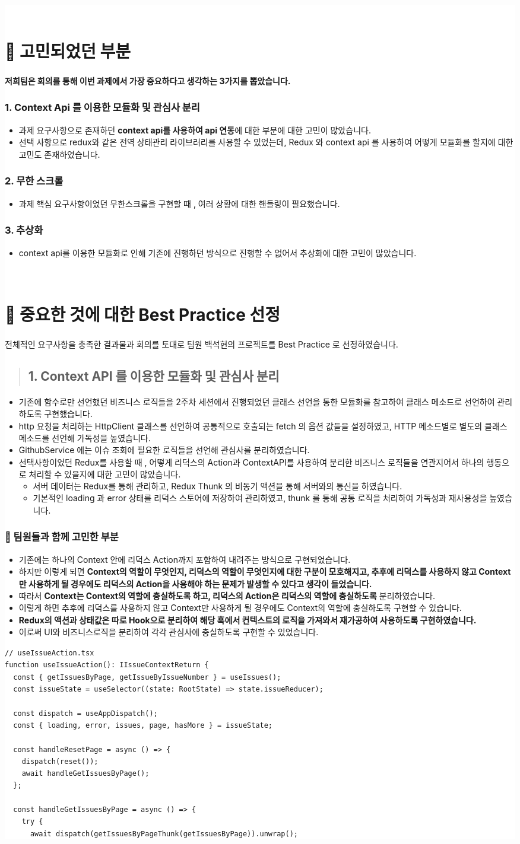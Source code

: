 
<br />

# 🤔 고민되었던 부분

**저희팀은 회의를 통해 이번 과제에서 가장 중요하다고 생각하는 3가지를 뽑았습니다.**

### 1. Context Api 를 이용한 모듈화 및 관심사 분리

- 과제 요구사항으로 존재하던 **context api를 사용하여 api 연동**에 대한 부분에 대한 고민이 많았습니다.
- 선택 사항으로 redux와 같은 전역 상태관리 라이브러리를 사용할 수 있었는데, Redux 와 context api 를 사용하여 어떻게 모듈화를 할지에 대한 고민도 존재하였습니다.

### 2. 무한 스크롤

- 과제 핵심 요구사항이었던 무한스크롤을 구현할 때 , 여러 상황에 대한 핸들링이 필요했습니다.

### 3. 추상화

- context api를 이용한 모듈화로 인해 기존에 진행하던 방식으로 진행할 수 없어서 추상화에 대한 고민이 많았습니다.

<br />

# 🔑 중요한 것에 대한 Best Practice 선정

전체적인 요구사항을 충족한 결과물과 회의를 토대로 팀원 백석현의 프로젝트를 Best Practice 로 선정하였습니다.

> ## 1. Context API 를 이용한 모듈화 및 관심사 분리

- 기존에 함수로만 선언했던 비즈니스 로직들을 2주차 세션에서 진행되었던 클래스 선언을 통한 모듈화를 참고하여 클래스 메소드로 선언하여 관리하도록 구현했습니다.
- http 요청을 처리하는 HttpClient 클래스를 선언하여 공통적으로 호출되는 fetch 의 옵션 값들을 설정하였고, HTTP 메소드별로 별도의 클래스 메소드를 선언해 가독성을 높였습니다.
- GithubService 에는 이슈 조회에 필요한 로직들을 선언해 관심사를 분리하였습니다.
- 선택사항이었던 Redux를 사용할 때 , 어떻게 리덕스의 Action과 ContextAPI를 사용하여 분리한 비즈니스 로직들을 연관지어서 하나의 행동으로 처리할 수 있을지에 대한 고민이 많았습니다.
  - 서버 데이터는 Redux를 통해 관리하고, Redux Thunk 의 비동기 액션을 통해 서버와의 통신을 하였습니다.
  - 기본적인 loading 과 error 상태를 리덕스 스토어에 저장하여 관리하였고, thunk 를 통해 공통 로직을 처리하여 가독성과 재사용성을 높였습니다.

### 🤝 팀원들과 함께 고민한 부분

- 기존에는 하나의 Context 안에 리덕스 Action까지 포함하여 내려주는 방식으로 구현되었습니다.
- 하지만 이렇게 되면 **Context의 역할이 무엇인지, 리덕스의 역할이 무엇인지에 대한 구분이 모호해지고, 추후에 리덕스를 사용하지 않고 Context만 사용하게 될 경우에도 리덕스의 Action을 사용해야 하는 문제가 발생할 수 있다고 생각이 들었습니다.**
- 따라서 **Context는 Context의 역할에 충실하도록 하고, 리덕스의 Action은 리덕스의 역할에 충실하도록** 분리하였습니다.
- 이렇게 하면 추후에 리덕스를 사용하지 않고 Context만 사용하게 될 경우에도 Context의 역할에 충실하도록 구현할 수 있습니다.
- **Redux의 액션과 상태값은 따로 Hook으로 분리하여 해당 훅에서 컨텍스트의 로직을 가져와서 재가공하여 사용하도록 구현하였습니다.**
- 이로써 UI와 비즈니스로직을 분리하여 각각 관심사에 충실하도록 구현할 수 있었습니다.

```tsx
// useIssueAction.tsx
function useIssueAction(): IIssueContextReturn {
  const { getIssuesByPage, getIssueByIssueNumber } = useIssues();
  const issueState = useSelector((state: RootState) => state.issueReducer);

  const dispatch = useAppDispatch();
  const { loading, error, issues, page, hasMore } = issueState;

  const handleResetPage = async () => {
    dispatch(reset());
    await handleGetIssuesByPage();
  };

  const handleGetIssuesByPage = async () => {
    try {
      await dispatch(getIssuesByPageThunk(getIssuesByPage)).unwrap();
```